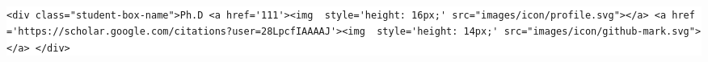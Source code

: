     <div class="student-box-name">Ph.D <a href='111'><img  style='height: 16px;' src="images/icon/profile.svg"></a> <a href='https://scholar.google.com/citations?user=28LpcfIAAAAJ'><img  style='height: 14px;' src="images/icon/github-mark.svg"></a> </div>
</div>
